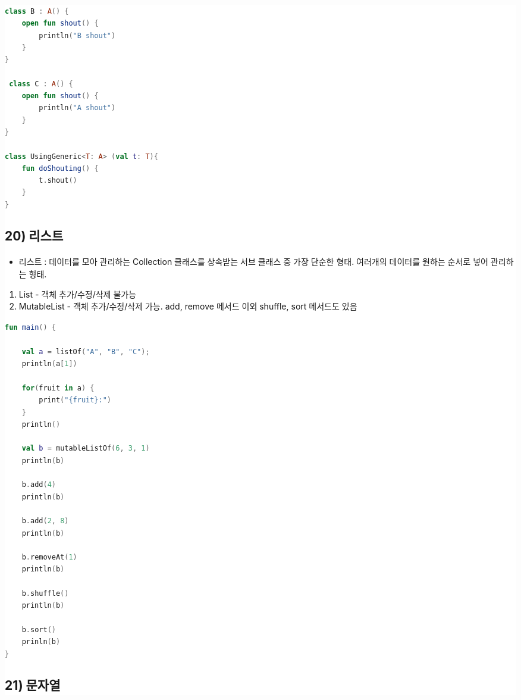```kotlin
class B : A() {
    open fun shout() {
        println("B shout")
    }
}

 class C : A() {
    open fun shout() {
        println("A shout")
    }
}

class UsingGeneric<T: A> (val t: T){
    fun doShouting() {
        t.shout()
    }
}
```

## 20) 리스트

- 리스트 : 데이터를 모아 관리하는 Collection 클래스를 상속받는 서브 클래스 중 가장 단순한 형태.
  여러개의 데이터를 원하는 순서로 넣어 관리하는 형태.
1) List - 객체 추가/수정/삭제 불가능
2) MutableList - 객체 추가/수정/삭제 가능. add, remove 메서드 이외 shuffle, sort 메서드도 있음

```kotlin
fun main() {

    val a = listOf("A", "B", "C");
    println(a[1])

    for(fruit in a) {
        print("{fruit}:")
    }
    println()

    val b = mutableListOf(6, 3, 1)
    println(b)

    b.add(4)
    println(b)

    b.add(2, 8)
    println(b)
    
    b.removeAt(1)
    println(b)
    
    b.shuffle()
    println(b)
    
    b.sort()
    prinln(b)
}
```
## 21) 문자열
